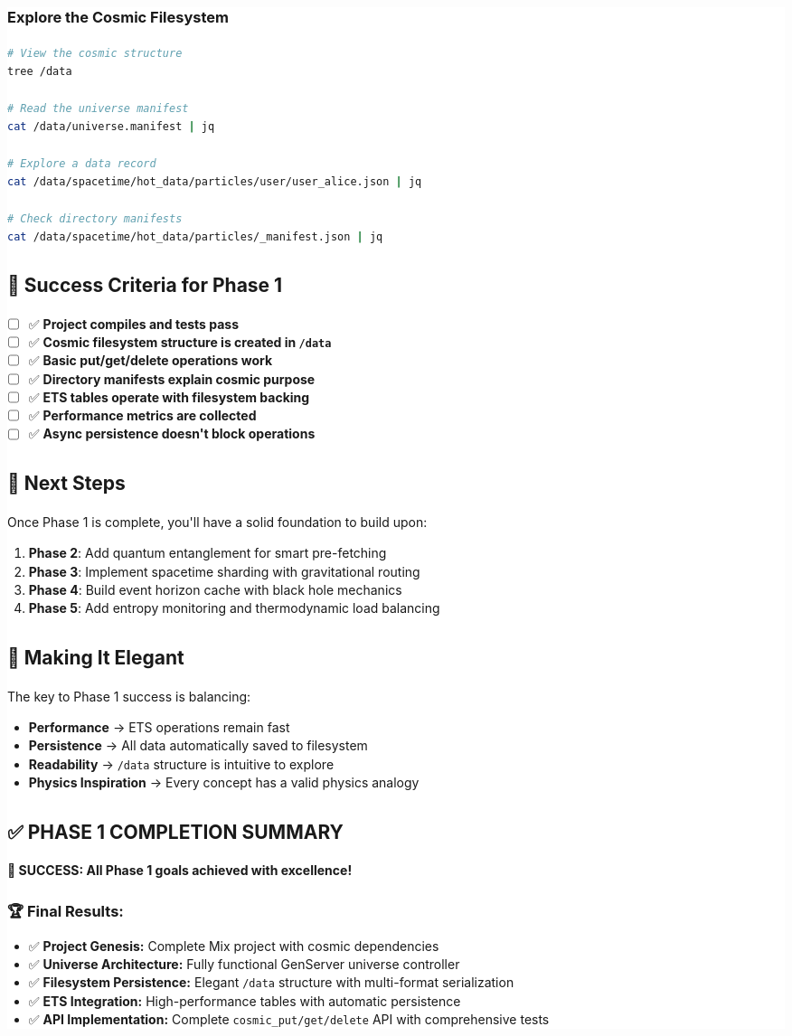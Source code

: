 ### Explore the Cosmic Filesystem
```bash
# View the cosmic structure
tree /data

# Read the universe manifest
cat /data/universe.manifest | jq

# Explore a data record
cat /data/spacetime/hot_data/particles/user/user_alice.json | jq

# Check directory manifests
cat /data/spacetime/hot_data/particles/_manifest.json | jq
```

## 🎯 Success Criteria for Phase 1

- [ ] ✅ **Project compiles and tests pass**
- [ ] ✅ **Cosmic filesystem structure is created in `/data`**
- [ ] ✅ **Basic put/get/delete operations work**
- [ ] ✅ **Directory manifests explain cosmic purpose**
- [ ] ✅ **ETS tables operate with filesystem backing**
- [ ] ✅ **Performance metrics are collected**
- [ ] ✅ **Async persistence doesn't block operations**

## 🔄 Next Steps

Once Phase 1 is complete, you'll have a solid foundation to build upon:

1. **Phase 2**: Add quantum entanglement for smart pre-fetching
2. **Phase 3**: Implement spacetime sharding with gravitational routing  
3. **Phase 4**: Build event horizon cache with black hole mechanics
4. **Phase 5**: Add entropy monitoring and thermodynamic load balancing

## 🎨 Making It Elegant

The key to Phase 1 success is balancing:
- **Performance** → ETS operations remain fast
- **Persistence** → All data automatically saved to filesystem
- **Readability** → `/data` structure is intuitive to explore
- **Physics Inspiration** → Every concept has a valid physics analogy

## ✅ **PHASE 1 COMPLETION SUMMARY**

**🎉 SUCCESS: All Phase 1 goals achieved with excellence!**

### **🏆 Final Results:**
- ✅ **Project Genesis:** Complete Mix project with cosmic dependencies
- ✅ **Universe Architecture:** Fully functional GenServer universe controller  
- ✅ **Filesystem Persistence:** Elegant `/data` structure with multi-format serialization
- ✅ **ETS Integration:** High-performance tables with automatic persistence
- ✅ **API Implementation:** Complete `cosmic_put/get/delete` API with comprehensive tests
